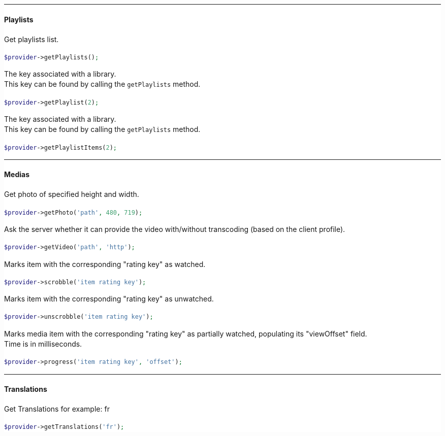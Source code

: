 <hr>

#### Playlists

Get playlists list.
```php
$provider->getPlaylists();
```

The key associated with a library.  
This key can be found by calling the ``getPlaylists`` method.
```php
$provider->getPlaylist(2);
```

The key associated with a library.  
This key can be found by calling the ``getPlaylists`` method.
```php
$provider->getPlaylistItems(2);
```

<hr>

#### Medias

Get photo of specified height and width.
```php
$provider->getPhoto('path', 480, 719);
```

Ask the server whether it can provide the video with/without transcoding (based on the client profile).
```php
$provider->getVideo('path', 'http');
```

Marks item with the corresponding "rating key" as watched.
```php
$provider->scrobble('item rating key');
```

Marks item with the corresponding "rating key" as unwatched.
```php
$provider->unscrobble('item rating key');
```

Marks media item with the corresponding "rating key" as partially watched, populating its "viewOffset" field.  
Time is in milliseconds.
```php
$provider->progress('item rating key', 'offset');
```

<hr>

#### Translations

Get Translations for example: fr
```php
$provider->getTranslations('fr');
```
